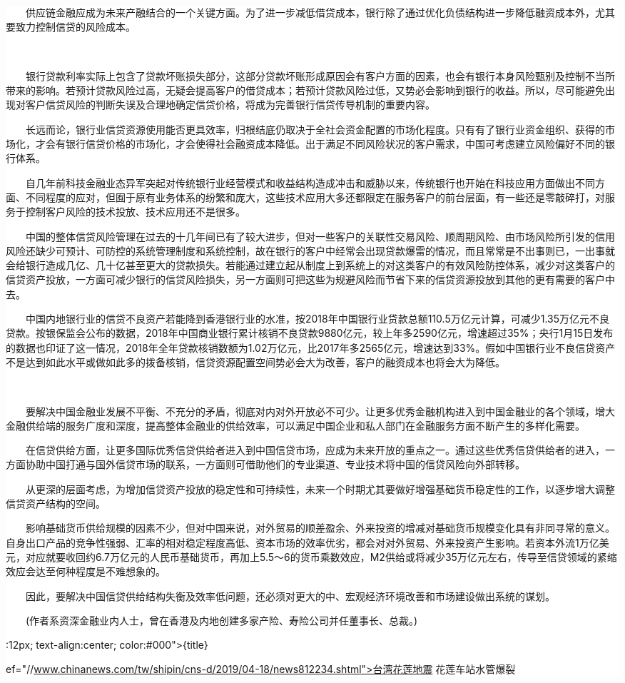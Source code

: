 　　供应链金融应成为未来产融结合的一个关键方面。为了进一步减低借贷成本，银行除了通过优化负债结构进一步降低融资成本外，尤其要致力控制信贷的风险成本。

　　

　　银行贷款利率实际上包含了贷款坏账损失部分，这部分贷款坏账形成原因会有客户方面的因素，也会有银行本身风险甄别及控制不当所带来的影响。若预计贷款风险过高，无疑会提高客户的借贷成本；若预计贷款风险过低，又势必会影响到银行的收益。所以，尽可能避免出现对客户信贷风险的判断失误及合理地确定信贷价格，将成为完善银行信贷传导机制的重要内容。

　　长远而论，银行业信贷资源使用能否更具效率，归根结底仍取决于全社会资金配置的市场化程度。只有有了银行业资金组织、获得的市场化，才会有银行信贷价格的市场化，才会使得社会融资成本降低。出于满足不同风险状况的客户需求，中国可考虑建立风险偏好不同的银行体系。

　　自几年前科技金融业态异军突起对传统银行业经营模式和收益结构造成冲击和威胁以来，传统银行也开始在科技应用方面做出不同方面、不同程度的应对，但囿于原有业务体系的纷繁和庞大，这些技术应用大多还都限定在服务客户的前台层面，有一些还是零敲碎打，对服务于控制客户风险的技术投放、技术应用还不是很多。

　　中国的整体信贷风险管理在过去的十几年间已有了较大进步，但对一些客户的关联性交易风险、顺周期风险、由市场风险所引发的信用风险还缺少可预计、可防控的系统管理制度和系统控制，故在银行的客户中经常会出现贷款爆雷的情况，而且常常是不出事则已，一出事就会给银行造成几亿、几十亿甚至更大的贷款损失。若能通过建立起从制度上到系统上的对这类客户的有效风险防控体系，减少对这类客户的信贷资产投放，一方面可减少银行的信贷风险损失，另一方面则可把这些为规避风险而节省下来的信贷资源投放到其他的更有需要的客户中去。

　　中国内地银行业的信贷不良资产若能降到香港银行业的水准，按2018年中国银行业贷款总额110.5万亿元计算，可减少1.35万亿元不良贷款。按银保监会公布的数据，2018年中国商业银行累计核销不良贷款9880亿元，较上年多2590亿元，增速超过35%；央行1月15日发布的数据也印证了这一情况，2018年全年贷款核销数额为1.02万亿元，比2017年多2565亿元，增速达到33%。假如中国银行业不良信贷资产不是达到如此水平或做如此多的拨备核销，信贷资源配置空间势必会大为改善，客户的融资成本也将会大为降低。

　　

　　要解决中国金融业发展不平衡、不充分的矛盾，彻底对内对外开放必不可少。让更多优秀金融机构进入到中国金融业的各个领域，增大金融供给端的服务广度和深度，提高整体金融业的供给效率，可以满足中国企业和私人部门在金融服务方面不断产生的多样化需要。

　　在信贷供给方面，让更多国际优秀信贷供给者进入到中国信贷市场，应成为未来开放的重点之一。通过这些优秀信贷供给者的进入，一方面协助中国打通与国外信贷市场的联系，一方面则可借助他们的专业渠道、专业技术将中国的信贷风险向外部转移。

　　从更深的层面考虑，为增加信贷资产投放的稳定性和可持续性，未来一个时期尤其要做好增强基础货币稳定性的工作，以逐步增大调整信贷资产结构的空间。

　　影响基础货币供给规模的因素不少，但对中国来说，对外贸易的顺差盈余、外来投资的增减对基础货币规模变化具有非同寻常的意义。自身出口产品的竞争性强弱、汇率的相对稳定程度高低、资本市场的效率优劣，都会对对外贸易、外来投资产生影响。若资本外流1万亿美元，对应就要收回约6.7万亿元的人民币基础货币，再加上5.5～6的货币乘数效应，M2供给或将减少35万亿元左右，传导至信贷领域的紧缩效应会达至何种程度是不难想象的。

　　因此，要解决中国信贷供给结构失衡及效率低问题，还必须对更大的中、宏观经济环境改善和市场建设做出系统的谋划。

　　(作者系资深金融业内人士，曾在香港及内地创建多家产险、寿险公司并任董事长、总裁。)

:12px; text-align:center; color:#000">{title}

ef="//www.chinanews.com/tw/shipin/cns-d/2019/04-18/news812234.shtml">台湾花莲地震 花莲车站水管爆裂
